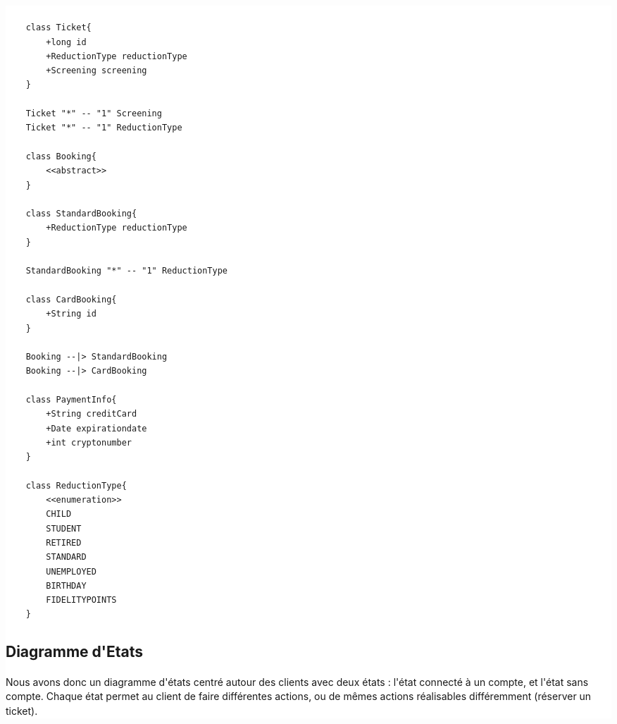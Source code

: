 ```mermaid

    class Ticket{
        +long id
        +ReductionType reductionType
        +Screening screening
    }
    
    Ticket "*" -- "1" Screening
    Ticket "*" -- "1" ReductionType

    class Booking{
        <<abstract>>
    }

    class StandardBooking{
        +ReductionType reductionType
    }
    
    StandardBooking "*" -- "1" ReductionType
    
    class CardBooking{
        +String id
    }
    
    Booking --|> StandardBooking
    Booking --|> CardBooking
    
    class PaymentInfo{
        +String creditCard
        +Date expirationdate
        +int cryptonumber
    }

    class ReductionType{
        <<enumeration>>
        CHILD
        STUDENT
        RETIRED
        STANDARD
        UNEMPLOYED
        BIRTHDAY
        FIDELITYPOINTS
    }
```

## Diagramme d'Etats

Nous avons donc un diagramme d'états centré autour des clients avec deux états : l'état connecté à un compte, et l'état sans compte. Chaque état permet au client de faire différentes actions, ou de mêmes actions réalisables différemment (réserver un ticket).
